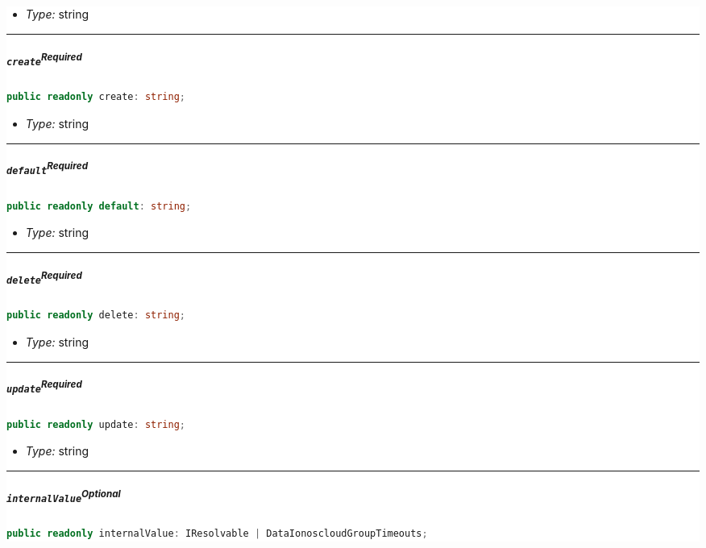 - *Type:* string

---

##### `create`<sup>Required</sup> <a name="create" id="@cdktf/provider-ionoscloud.dataIonoscloudGroup.DataIonoscloudGroupTimeoutsOutputReference.property.create"></a>

```typescript
public readonly create: string;
```

- *Type:* string

---

##### `default`<sup>Required</sup> <a name="default" id="@cdktf/provider-ionoscloud.dataIonoscloudGroup.DataIonoscloudGroupTimeoutsOutputReference.property.default"></a>

```typescript
public readonly default: string;
```

- *Type:* string

---

##### `delete`<sup>Required</sup> <a name="delete" id="@cdktf/provider-ionoscloud.dataIonoscloudGroup.DataIonoscloudGroupTimeoutsOutputReference.property.delete"></a>

```typescript
public readonly delete: string;
```

- *Type:* string

---

##### `update`<sup>Required</sup> <a name="update" id="@cdktf/provider-ionoscloud.dataIonoscloudGroup.DataIonoscloudGroupTimeoutsOutputReference.property.update"></a>

```typescript
public readonly update: string;
```

- *Type:* string

---

##### `internalValue`<sup>Optional</sup> <a name="internalValue" id="@cdktf/provider-ionoscloud.dataIonoscloudGroup.DataIonoscloudGroupTimeoutsOutputReference.property.internalValue"></a>

```typescript
public readonly internalValue: IResolvable | DataIonoscloudGroupTimeouts;
```
